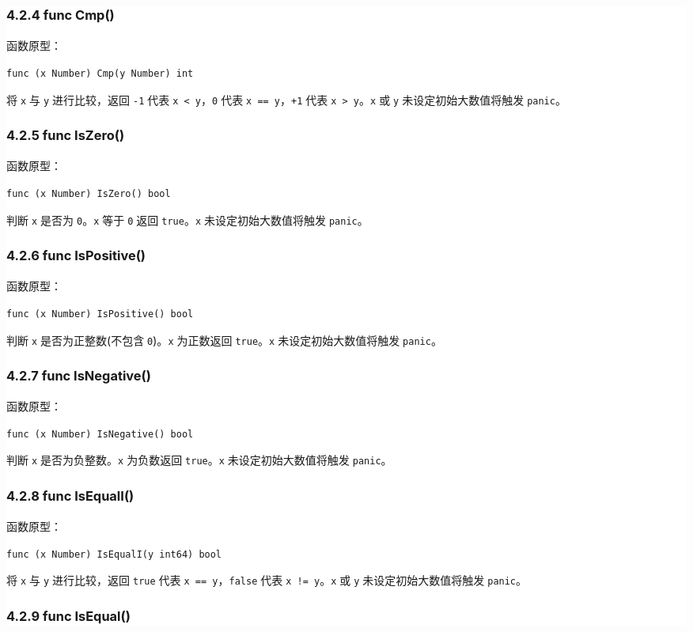 ### 4.2.4 func Cmp()

函数原型：

```
func (x Number) Cmp(y Number) int
```

将 ```x``` 与 ```y``` 进行比较，返回 ```-1``` 代表 ```x < y```，```0``` 代表 ```x == y```，```+1``` 代表 ```x > y```。```x``` 或 ```y``` 未设定初始大数值将触发 ```panic```。



### 4.2.5 func IsZero()

函数原型：

```
func (x Number) IsZero() bool
```

判断 ```x``` 是否为 ```0```。```x``` 等于 ```0``` 返回 ```true```。```x``` 未设定初始大数值将触发 ```panic```。



### 4.2.6 func IsPositive()

函数原型：

```
func (x Number) IsPositive() bool
```

判断 ```x``` 是否为正整数(不包含 ```0```)。```x``` 为正数返回 ```true```。```x``` 未设定初始大数值将触发 ```panic```。



### 4.2.7 func IsNegative()

函数原型：

```
func (x Number) IsNegative() bool
```

判断 ```x``` 是否为负整数。```x``` 为负数返回 ```true```。```x``` 未设定初始大数值将触发 ```panic```。



### 4.2.8 func IsEqualI()

函数原型：

```
func (x Number) IsEqualI(y int64) bool
```

将 ```x``` 与 ```y``` 进行比较，返回 ```true``` 代表 ```x == y```，```false``` 代表 ```x != y```。```x``` 或 ```y``` 未设定初始大数值将触发 ```panic```。



### 4.2.9 func IsEqual()
